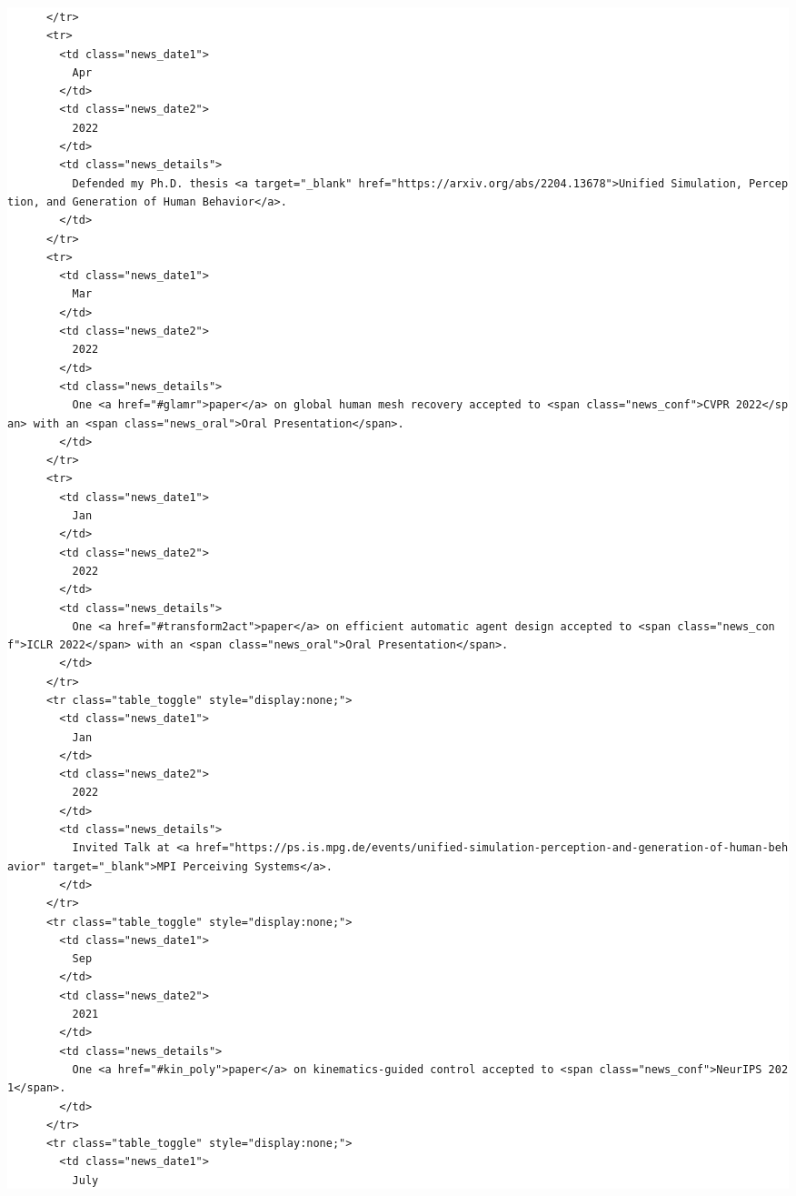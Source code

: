           </tr>
          <tr>
            <td class="news_date1">
              Apr
            </td>
            <td class="news_date2">
              2022
            </td>
            <td class="news_details">
              Defended my Ph.D. thesis <a target="_blank" href="https://arxiv.org/abs/2204.13678">Unified Simulation, Perception, and Generation of Human Behavior</a>.
            </td>
          </tr>
          <tr>
            <td class="news_date1">
              Mar
            </td>
            <td class="news_date2">
              2022
            </td>
            <td class="news_details">
              One <a href="#glamr">paper</a> on global human mesh recovery accepted to <span class="news_conf">CVPR 2022</span> with an <span class="news_oral">Oral Presentation</span>.
            </td>
          </tr>
          <tr>
            <td class="news_date1">
              Jan
            </td>
            <td class="news_date2">
              2022
            </td>
            <td class="news_details">
              One <a href="#transform2act">paper</a> on efficient automatic agent design accepted to <span class="news_conf">ICLR 2022</span> with an <span class="news_oral">Oral Presentation</span>.
            </td>
          </tr>
          <tr class="table_toggle" style="display:none;">
            <td class="news_date1">
              Jan
            </td>
            <td class="news_date2">
              2022
            </td>
            <td class="news_details">
              Invited Talk at <a href="https://ps.is.mpg.de/events/unified-simulation-perception-and-generation-of-human-behavior" target="_blank">MPI Perceiving Systems</a>.
            </td>
          </tr>
          <tr class="table_toggle" style="display:none;">
            <td class="news_date1">
              Sep
            </td>
            <td class="news_date2">
              2021
            </td>
            <td class="news_details">
              One <a href="#kin_poly">paper</a> on kinematics-guided control accepted to <span class="news_conf">NeurIPS 2021</span>.
            </td>
          </tr>
          <tr class="table_toggle" style="display:none;">
            <td class="news_date1">
              July